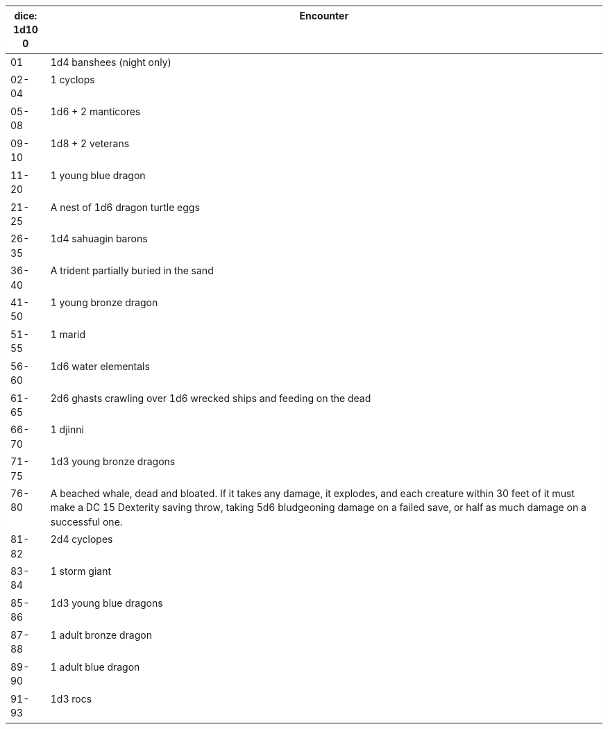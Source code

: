 | dice: 1d100  | Encounter                                                                                                                                                                                                                                            |
|-------|------------------------------------------------------------------------------------------------------------------------------------------------------------------------------------------------------------------------------------------------------|
| 01    | 1d4 banshees (night only)                                                                                                                                                                                                                            |
| 02-04 | 1 cyclops                                                                                                                                                                                                                                            |
| 05-08 | 1d6 + 2 manticores                                                                                                                                                                                                                                   |
| 09-10 | 1d8 + 2 veterans                                                                                                                                                                                                                                     |
| 11-20 | 1 young blue dragon                                                                                                                                                                                                                                  |
| 21-25 | A nest of 1d6 dragon turtle eggs                                                                                                                                                                                                                     |
| 26-35 | 1d4 sahuagin barons                                                                                                                                                                                                                                  |
| 36-40 | A trident partially buried in the sand                                                                                                                                                                                                               |
| 41-50 | 1 young bronze dragon                                                                                                                                                                                                                                |
| 51-55 | 1 marid                                                                                                                                                                                                                                              |
| 56-60 | 1d6 water elementals                                                                                                                                                                                                                                 |
| 61-65 | 2d6 ghasts crawling over 1d6 wrecked ships and feeding on the dead                                                                                                                                                                                   |
| 66-70 | 1 djinni                                                                                                                                                                                                                                             |
| 71-75 | 1d3 young bronze dragons                                                                                                                                                                                                                             |
| 76-80 | A beached whale, dead and bloated. If it takes any damage, it explodes, and each creature within 30 feet of it must make a DC 15 Dexterity saving throw, taking 5d6 bludgeoning damage on a failed save, or half as much damage on a successful one. |
| 81-82 | 2d4 cyclopes                                                                                                                                                                                                                                         |
| 83-84 | 1 storm giant                                                                                                                                                                                                                                        |
| 85-86 | 1d3 young blue dragons                                                                                                                                                                                                                               |
| 87-88 | 1 adult bronze dragon                                                                                                                                                                                                                                |
| 89-90 | 1 adult blue dragon                                                                                                                                                                                                                                  |
| 91-93 | 1d3 rocs                                                                                                                                                                                                                                             |